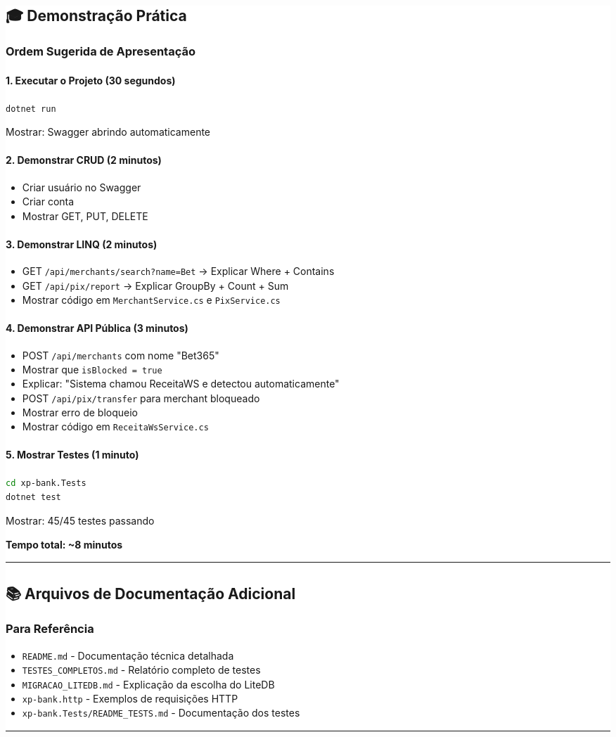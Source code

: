 
## 🎓 Demonstração Prática

### Ordem Sugerida de Apresentação

#### 1. Executar o Projeto (30 segundos)
```bash
dotnet run
```
Mostrar: Swagger abrindo automaticamente

#### 2. Demonstrar CRUD (2 minutos)
- Criar usuário no Swagger
- Criar conta
- Mostrar GET, PUT, DELETE

#### 3. Demonstrar LINQ (2 minutos)
- GET `/api/merchants/search?name=Bet` → Explicar Where + Contains
- GET `/api/pix/report` → Explicar GroupBy + Count + Sum
- Mostrar código em `MerchantService.cs` e `PixService.cs`

#### 4. Demonstrar API Pública (3 minutos)
- POST `/api/merchants` com nome "Bet365"
- Mostrar que `isBlocked = true`
- Explicar: "Sistema chamou ReceitaWS e detectou automaticamente"
- POST `/api/pix/transfer` para merchant bloqueado
- Mostrar erro de bloqueio
- Mostrar código em `ReceitaWsService.cs`

#### 5. Mostrar Testes (1 minuto)
```bash
cd xp-bank.Tests
dotnet test
```
Mostrar: 45/45 testes passando

**Tempo total: ~8 minutos**

---

## 📚 Arquivos de Documentação Adicional

### Para Referência

- `README.md` - Documentação técnica detalhada
- `TESTES_COMPLETOS.md` - Relatório completo de testes
- `MIGRACAO_LITEDB.md` - Explicação da escolha do LiteDB
- `xp-bank.http` - Exemplos de requisições HTTP
- `xp-bank.Tests/README_TESTS.md` - Documentação dos testes

---
